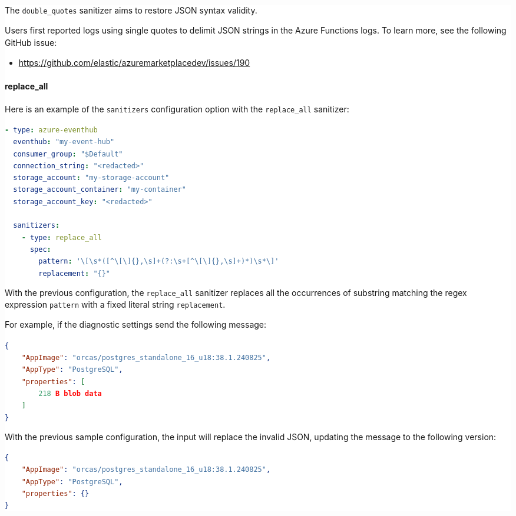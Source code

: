 The `double_quotes` sanitizer aims to restore JSON syntax validity.

Users first reported logs using single quotes to delimit JSON strings in the Azure Functions logs. To learn more, see
the following GitHub issue:

- https://github.com/elastic/azuremarketplacedev/issues/190



#### replace_all

Here is an example of the `sanitizers` configuration option with the `replace_all` sanitizer:

```yaml
- type: azure-eventhub
  eventhub: "my-event-hub"
  consumer_group: "$Default"
  connection_string: "<redacted>"
  storage_account: "my-storage-account"
  storage_account_container: "my-container"
  storage_account_key: "<redacted>"

  sanitizers:
    - type: replace_all
      spec:
        pattern: '\[\s*([^\[\]{},\s]+(?:\s+[^\[\]{},\s]+)*)\s*\]'
        replacement: "{}"
```


With the previous configuration, the `replace_all` sanitizer replaces all the occurrences of substring matching the
regex expression `pattern` with a fixed literal string `replacement`.

For example, if the diagnostic settings send the following message:

```json
{
    "AppImage": "orcas/postgres_standalone_16_u18:38.1.240825",
    "AppType": "PostgreSQL",
    "properties": [
        218 B blob data
    ]
}
```

With the previous sample configuration, the input will replace the invalid JSON, updating the message to the following
version:

```json
{
    "AppImage": "orcas/postgres_standalone_16_u18:38.1.240825",
    "AppType": "PostgreSQL",
    "properties": {}
}
```
